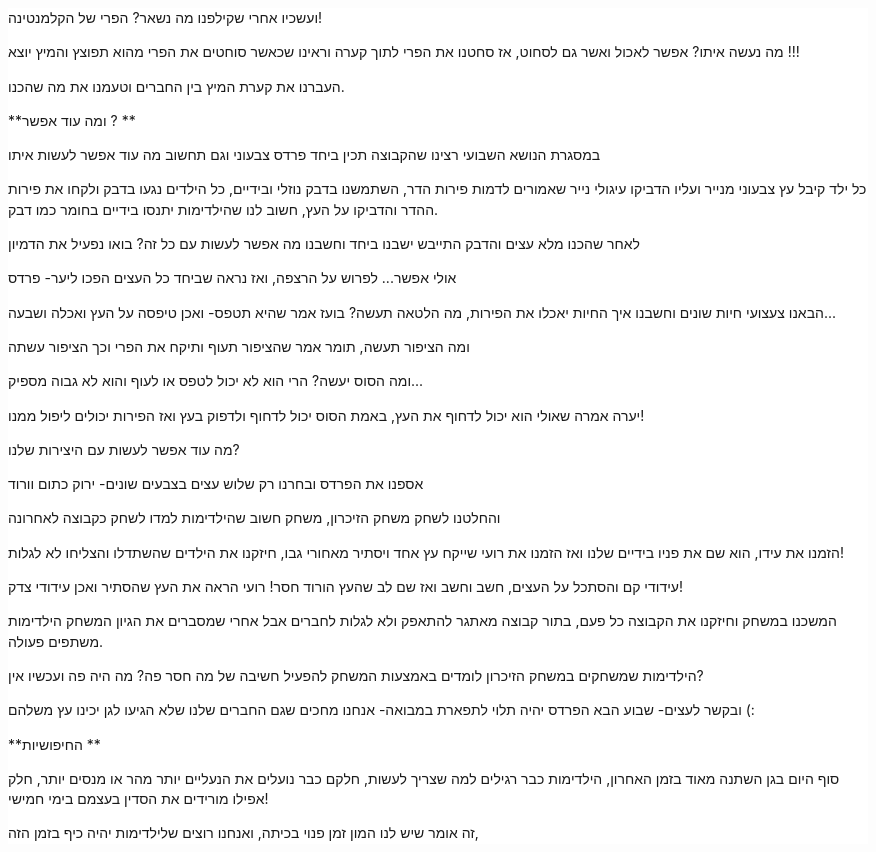 ועשכיו אחרי שקילפנו מה נשאר? הפרי של הקלמנטינה!

מה נעשה איתו? אפשר לאכול ואשר גם לסחוט, אז סחטנו את הפרי לתוך קערה וראינו שכאשר סוחטים את הפרי מהוא תפוצץ והמיץ יוצא !!!

העברנו את קערת המיץ בין החברים וטעמנו את מה שהכנו.



**ומה עוד אפשר ?
**

במסגרת הנושא השבועי רצינו שהקבוצה תכין ביחד פרדס צבעוני וגם תחשוב מה עוד אפשר לעשות איתו

כל ילד קיבל עץ צבעוני מנייר ועליו הדביקו עיגולי נייר שאמורים לדמות פירות הדר, השתמשנו בדבק נוזלי ובידיים, כל הילדים נגעו בדבק ולקחו את פירות ההדר והדביקו על העץ, חשוב לנו שהילדימות יתנסו בידיים בחומר כמו דבק.

לאחר שהכנו מלא עצים והדבק התייבש ישבנו ביחד וחשבנו מה אפשר לעשות עם כל זה? בואו נפעיל את הדמיון

אולי אפשר... לפרוש על הרצפה, ואז נראה שביחד כל העצים הפכו ליער- פרדס

הבאנו צעצועי חיות שונים וחשבנו איך החיות יאכלו את הפירות, מה הלטאה תעשה? בועז אמר שהיא תטפס- ואכן טיפסה על העץ ואכלה ושבעה...

ומה הציפור תעשה, תומר אמר שהציפור תעוף ותיקח את הפרי וכך הציפור עשתה

ומה הסוס יעשה? הרי הוא לא יכול לטפס או לעוף והוא לא גבוה מספיק...

יערה אמרה שאולי הוא יכול לדחוף את העץ, באמת הסוס יכול לדחוף ולדפוק בעץ ואז הפירות יכולים ליפול ממנו!

מה עוד אפשר לעשות עם היצירות שלנו?

אספנו את הפרדס ובחרנו רק שלוש עצים בצבעים שונים- ירוק כתום וורוד

והחלטנו לשחק משחק הזיכרון, משחק חשוב שהילדימות למדו לשחק כקבוצה לאחרונה

הזמנו את עידו, הוא שם את פניו בידיים שלנו ואז הזמנו את רועי שייקח עץ אחד ויסתיר מאחורי גבו, חיזקנו את הילדים שהשתדלו והצליחו לא לגלות!

עידודי קם והסתכל על העצים, חשב וחשב ואז שם לב שהעץ הורוד חסר! רועי הראה את העץ שהסתיר ואכן עידודי צדק!

המשכנו במשחק  וחיזקנו את הקבוצה כל פעם, בתור קבוצה מאתגר להתאפק ולא לגלות לחברים אבל אחרי שמסברים את הגיון המשחק הילדימות משתפים פעולה.

הילדימות שמשחקים במשחק הזיכרון לומדים באמצעות המשחק להפעיל חשיבה של מה חסר פה? מה היה פה ועכשיו אין?

ובקשר לעצים- שבוע הבא הפרדס יהיה תלוי לתפארת במבואה- אנחנו מחכים שגם החברים שלנו שלא הגיעו לגן יכינו עץ משלהם (:





**החיפושיות
**

סוף היום בגן השתנה מאוד בזמן האחרון, הילדימות כבר רגילים למה שצריך לעשות, חלקם כבר נועלים את הנעליים יותר מהר או מנסים יותר, חלק אפילו מורידים את הסדין בעצמם בימי חמישי!

זה אומר שיש לנו המון זמן פנוי בכיתה, ואנחנו רוצים שלילדימות יהיה כיף בזמן הזה, 
